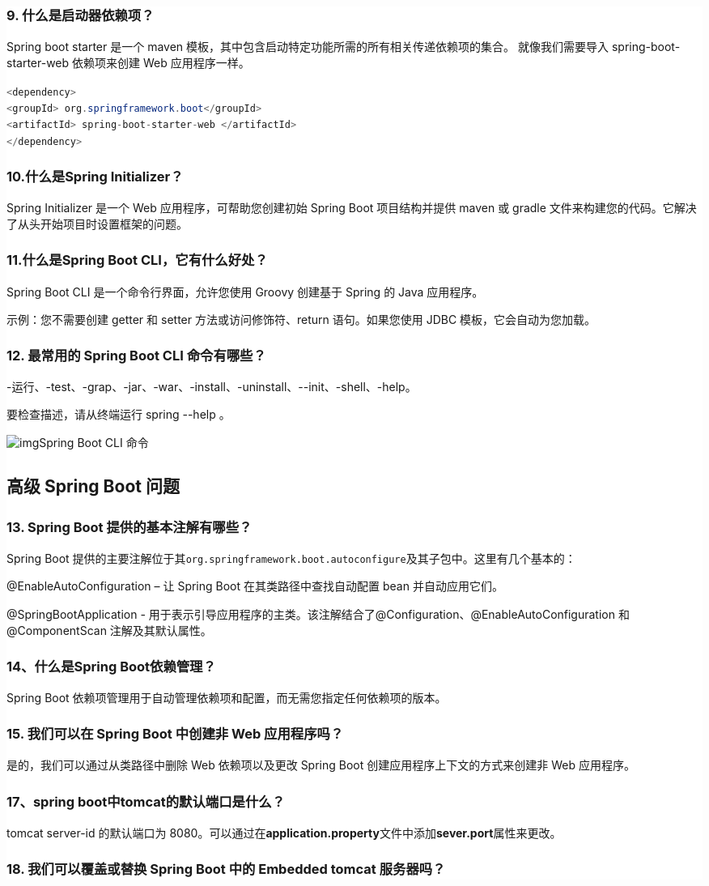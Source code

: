 ### 9. 什么是启动器依赖项？

Spring boot starter 是一个 maven 模板，其中包含启动特定功能所需的所有相关传递依赖项的集合。
就像我们需要导入 spring-boot-starter-web 依赖项来创建 Web 应用程序一样。

```java
<dependency>
<groupId> org.springframework.boot</groupId>
<artifactId> spring-boot-starter-web </artifactId>
</dependency>
```

### 10.什么是Spring Initializer？

Spring Initializer 是一个 Web 应用程序，可帮助您创建初始 Spring Boot 项目结构并提供 maven 或 gradle 文件来构建您的代码。它解决了从头开始项目时设置框架的问题。

### 11.什么是Spring Boot CLI，它有什么好处？

Spring Boot CLI 是一个命令行界面，允许您使用 Groovy 创建基于 Spring 的 Java 应用程序。

示例：您不需要创建 getter 和 setter 方法或访问修饰符、return 语句。如果您使用 JDBC 模板，它会自动为您加载。

### 12. 最常用的 Spring Boot CLI 命令有哪些？

-运行、-test、-grap、-jar、-war、-install、-uninstall、--init、-shell、-help。

要检查描述，请从终端运行 spring --help 。

![img](https://s3.ap-south-1.amazonaws.com/myinterviewtrainer-domestic/public_assets/assets/000/000/246/original/Spring_Boot_CLI_Commands.png?1616151168)Spring Boot CLI 命令

## 高级 Spring Boot 问题

### 13. Spring Boot 提供的基本注解有哪些？

Spring Boot 提供的主要注解位于其`org.springframework.boot.autoconfigure`及其子包中。这里有几个基本的：

@EnableAutoConfiguration – 让 Spring Boot 在其类路径中查找自动配置 bean 并自动应用它们。

@SpringBootApplication - 用于表示引导应用程序的主类。该注解结合了@Configuration、@EnableAutoConfiguration 和@ComponentScan 注解及其默认属性。

### 14、什么是Spring Boot依赖管理？

Spring Boot 依赖项管理用于自动管理依赖项和配置，而无需您指定任何依赖项的版本。

### 15. 我们可以在 Spring Boot 中创建非 Web 应用程序吗？

是的，我们可以通过从类路径中删除 Web 依赖项以及更改 Spring Boot 创建应用程序上下文的方式来创建非 Web 应用程序。

### 17、spring boot中tomcat的默认端口是什么？

tomcat server-id 的默认端口为 8080。可以通过在**application.property**文件中添加**sever.port**属性来更改。

### 18. 我们可以覆盖或替换 Spring Boot 中的 Embedded tomcat 服务器吗？

